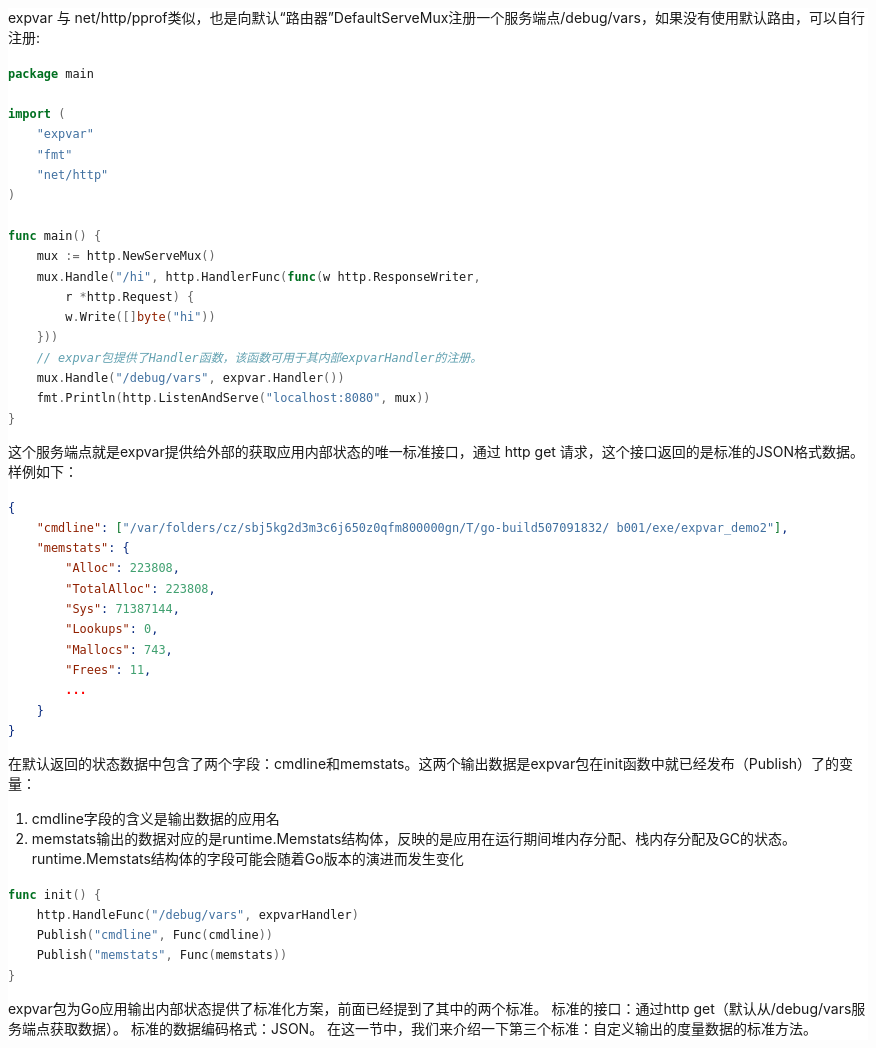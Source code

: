 expvar 与 net/http/pprof类似，也是向默认“路由器”DefaultServeMux注册一个服务端点/debug/vars，如果没有使用默认路由，可以自行注册:

```go
package main

import (
    "expvar"
    "fmt"
    "net/http"
)

func main() {
    mux := http.NewServeMux()
    mux.Handle("/hi", http.HandlerFunc(func(w http.ResponseWriter,
        r *http.Request) {
        w.Write([]byte("hi"))
    }))
    // expvar包提供了Handler函数，该函数可用于其内部expvarHandler的注册。
    mux.Handle("/debug/vars", expvar.Handler())
    fmt.Println(http.ListenAndServe("localhost:8080", mux))
}
```
这个服务端点就是expvar提供给外部的获取应用内部状态的唯一标准接口，通过 http get 请求，这个接口返回的是标准的JSON格式数据。样例如下：

```json
{
    "cmdline": ["/var/folders/cz/sbj5kg2d3m3c6j650z0qfm800000gn/T/go-build507091832/ b001/exe/expvar_demo2"],
    "memstats": {
        "Alloc": 223808,
        "TotalAlloc": 223808,
        "Sys": 71387144,
        "Lookups": 0,
        "Mallocs": 743,
        "Frees": 11,
        ...
    }
}
```

在默认返回的状态数据中包含了两个字段：cmdline和memstats。这两个输出数据是expvar包在init函数中就已经发布（Publish）了的变量：
1. cmdline字段的含义是输出数据的应用名
2. memstats输出的数据对应的是runtime.Memstats结构体，反映的是应用在运行期间堆内存分配、栈内存分配及GC的状态。runtime.Memstats结构体的字段可能会随着Go版本的演进而发生变化

```go
func init() {
    http.HandleFunc("/debug/vars", expvarHandler)
    Publish("cmdline", Func(cmdline))
    Publish("memstats", Func(memstats))
}
```

expvar包为Go应用输出内部状态提供了标准化方案，前面已经提到了其中的两个标准。
标准的接口：通过http get（默认从/debug/vars服务端点获取数据）。
标准的数据编码格式：JSON。
在这一节中，我们来介绍一下第三个标准：自定义输出的度量数据的标准方法。
